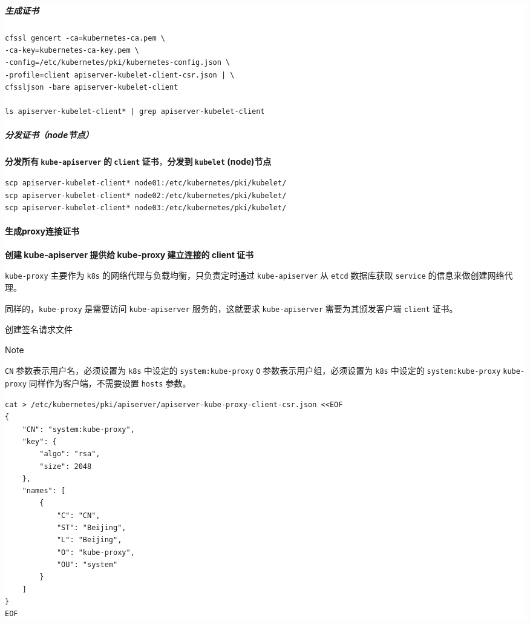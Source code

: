 ##### **生成证书**

```shell
cfssl gencert -ca=kubernetes-ca.pem \
-ca-key=kubernetes-ca-key.pem \
-config=/etc/kubernetes/pki/kubernetes-config.json \
-profile=client apiserver-kubelet-client-csr.json | \
cfssljson -bare apiserver-kubelet-client

ls apiserver-kubelet-client* | grep apiserver-kubelet-client
```

##### 分发证书（node节点）

**分发所有 `kube-apiserver` 的 `client` 证书**，**分发到 `kubelet` (node)节点**

```shell
scp apiserver-kubelet-client* node01:/etc/kubernetes/pki/kubelet/
scp apiserver-kubelet-client* node02:/etc/kubernetes/pki/kubelet/
scp apiserver-kubelet-client* node03:/etc/kubernetes/pki/kubelet/
```

#### 生成proxy连接证书

**创建 kube-apiserver 提供给 kube-proxy 建立连接的 client 证书**

`kube-proxy` 主要作为 `k8s` 的网络代理与负载均衡，只负责定时通过 `kube-apiserver` 从 `etcd` 数据库获取 `service`
的信息来做创建网络代理。

同样的，`kube-proxy` 是需要访问 `kube-apiserver` 服务的，这就要求 `kube-apiserver` 需要为其颁发客户端 `client` 证书。

创建签名请求文件

> [!NOTE]
> `CN` 参数表示用户名，必须设置为 `k8s` 中设定的 `system:kube-proxy`
> `O` 参数表示用户组，必须设置为 `k8s` 中设定的 `system:kube-proxy`
> `kube-proxy` 同样作为客户端，不需要设置 `hosts` 参数。

```shell
cat > /etc/kubernetes/pki/apiserver/apiserver-kube-proxy-client-csr.json <<EOF
{
    "CN": "system:kube-proxy",
    "key": {
        "algo": "rsa",
        "size": 2048
    },
    "names": [
        {
            "C": "CN",
            "ST": "Beijing",
            "L": "Beijing",
            "O": "kube-proxy",
            "OU": "system"
        }
    ]
}
EOF

```
